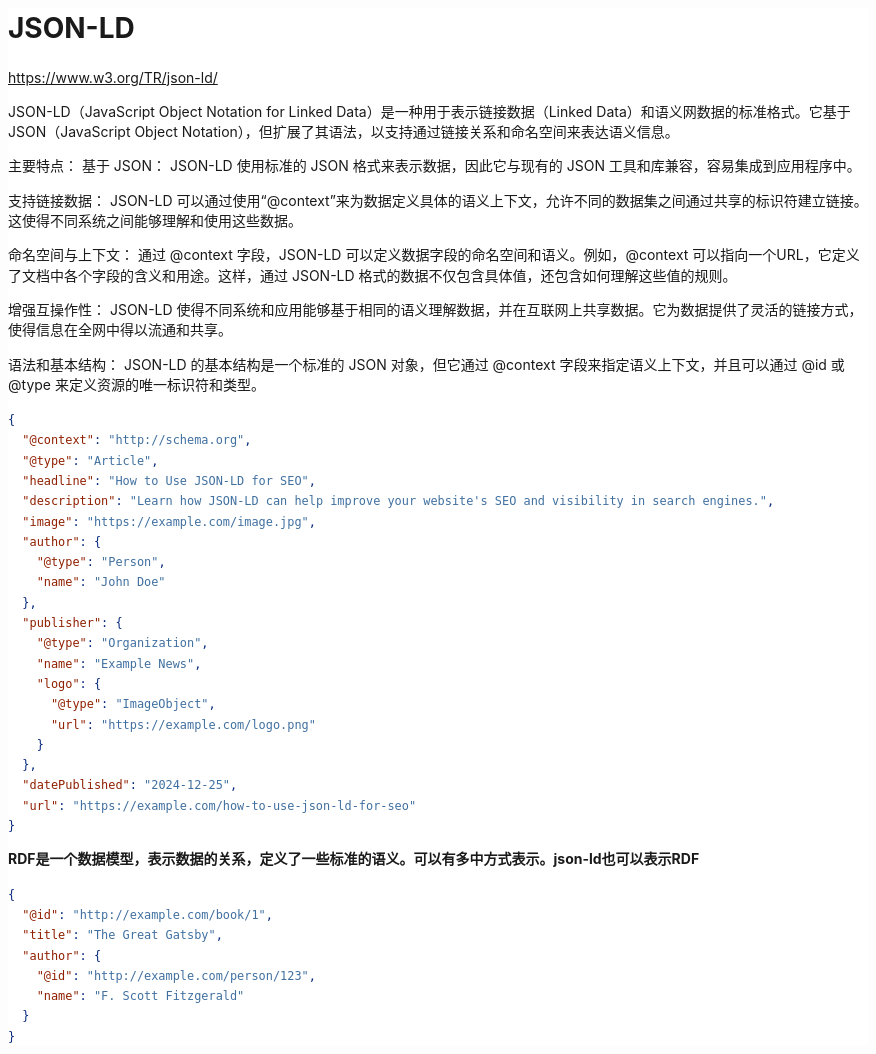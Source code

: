 # JSON-LD

https://www.w3.org/TR/json-ld/

JSON-LD（JavaScript Object Notation for Linked Data）是一种用于表示链接数据（Linked Data）和语义网数据的标准格式。它基于 JSON（JavaScript Object Notation），但扩展了其语法，以支持通过链接关系和命名空间来表达语义信息。

主要特点：
基于 JSON： JSON-LD 使用标准的 JSON 格式来表示数据，因此它与现有的 JSON 工具和库兼容，容易集成到应用程序中。

支持链接数据： JSON-LD 可以通过使用“@context”来为数据定义具体的语义上下文，允许不同的数据集之间通过共享的标识符建立链接。这使得不同系统之间能够理解和使用这些数据。

命名空间与上下文： 通过 @context 字段，JSON-LD 可以定义数据字段的命名空间和语义。例如，@context 可以指向一个URL，它定义了文档中各个字段的含义和用途。这样，通过 JSON-LD 格式的数据不仅包含具体值，还包含如何理解这些值的规则。

增强互操作性： JSON-LD 使得不同系统和应用能够基于相同的语义理解数据，并在互联网上共享数据。它为数据提供了灵活的链接方式，使得信息在全网中得以流通和共享。

语法和基本结构：
JSON-LD 的基本结构是一个标准的 JSON 对象，但它通过 @context 字段来指定语义上下文，并且可以通过 @id 或 @type 来定义资源的唯一标识符和类型。

```json
{
  "@context": "http://schema.org",
  "@type": "Article",
  "headline": "How to Use JSON-LD for SEO",
  "description": "Learn how JSON-LD can help improve your website's SEO and visibility in search engines.",
  "image": "https://example.com/image.jpg",
  "author": {
    "@type": "Person",
    "name": "John Doe"
  },
  "publisher": {
    "@type": "Organization",
    "name": "Example News",
    "logo": {
      "@type": "ImageObject",
      "url": "https://example.com/logo.png"
    }
  },
  "datePublished": "2024-12-25",
  "url": "https://example.com/how-to-use-json-ld-for-seo"
}
```

**RDF是一个数据模型，表示数据的关系，定义了一些标准的语义。可以有多中方式表示。json-ld也可以表示RDF**

```json
{
  "@id": "http://example.com/book/1",
  "title": "The Great Gatsby",
  "author": {
    "@id": "http://example.com/person/123",
    "name": "F. Scott Fitzgerald"
  }
}
```
